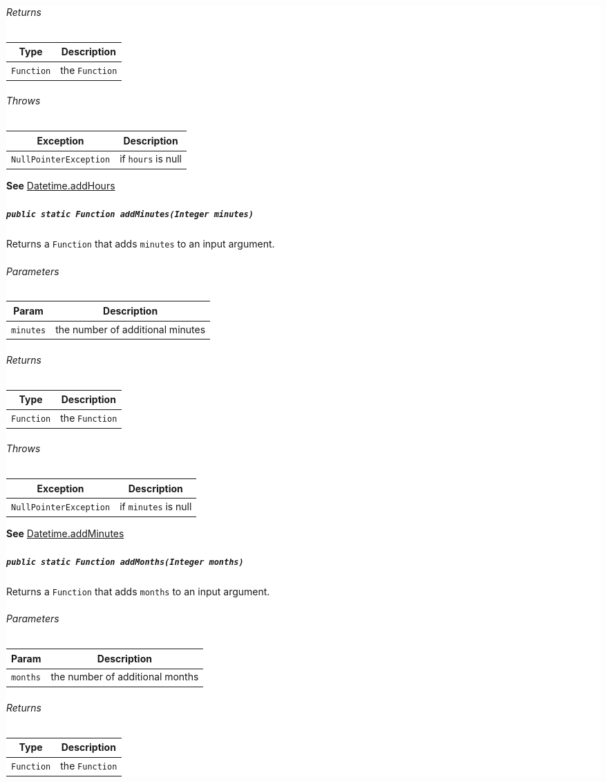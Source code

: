 ###### Returns

|Type|Description|
|---|---|
|`Function`|the `Function`|

###### Throws

|Exception|Description|
|---|---|
|`NullPointerException`|if `hours` is null|


**See** [Datetime.addHours](Datetime.addHours)

##### `public static Function addMinutes(Integer minutes)`

Returns a `Function` that adds `minutes` to an input argument.

###### Parameters

|Param|Description|
|---|---|
|`minutes`|the number of additional minutes|

###### Returns

|Type|Description|
|---|---|
|`Function`|the `Function`|

###### Throws

|Exception|Description|
|---|---|
|`NullPointerException`|if `minutes` is null|


**See** [Datetime.addMinutes](Datetime.addMinutes)

##### `public static Function addMonths(Integer months)`

Returns a `Function` that adds `months` to an input argument.

###### Parameters

|Param|Description|
|---|---|
|`months`|the number of additional months|

###### Returns

|Type|Description|
|---|---|
|`Function`|the `Function`|
